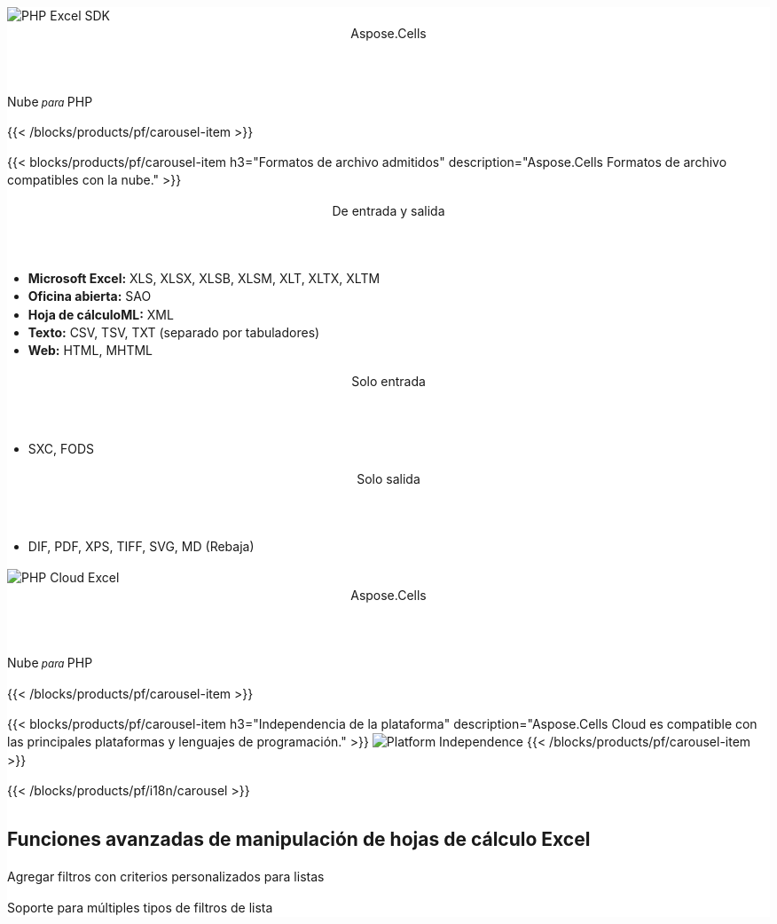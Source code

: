 <div class="d1-logo"><img src="/sdk/aspose_cells-for-php.svg" alt="PHP Excel SDK"><header>Aspose.Cells</header><footer> Nube<small> <em> para</em> </small>PHP</footer></div>
</div>

{{< /blocks/products/pf/carousel-item >}}

{{< blocks/products/pf/carousel-item h3="Formatos de archivo admitidos" description="Aspose.Cells Formatos de archivo compatibles con la nube." >}}
<div class="diagram1 d2  d1-cloud">
<div class="d1-row">
<div class="d1-col d1-left"><header><i class="fa fa-arrows-v "> </i> De entrada y salida</header><ul><li><b>Microsoft Excel:</b> XLS, XLSX, XLSB, XLSM, XLT, XLTX, XLTM</li>
<li><b>Oficina abierta:</b> SAO</li>
<li><b>Hoja de cálculoML:</b> XML</li>
<li><b>Texto:</b> CSV, TSV, TXT (separado por tabuladores)</li>
<li><b>Web:</b> HTML, MHTML</li>
</ul></div>

<div class="d1-col d1-right"><header><i class="fa  fa-mail-forward"> </i> Solo entrada</header><ul><li>SXC, FODS</li>
</ul><header><i class="fa  fa-mail-forward"> </i> Solo salida</header><ul><li>DIF, PDF, XPS, TIFF, SVG, MD (Rebaja)</li>
</ul></div>
</div>

<div class="d1-logo"><img src="/sdk/aspose_cells-for-php.svg" alt="PHP Cloud Excel"><header>Aspose.Cells</header><footer> Nube<small> <em> para</em> </small>PHP</footer></div>
</div>

{{< /blocks/products/pf/carousel-item >}}


{{< blocks/products/pf/carousel-item h3="Independencia de la plataforma" description="Aspose.Cells Cloud es compatible con las principales plataformas y lenguajes de programación." >}}
<img title="Platform Independence" src="/supported-platform-min.png" alt="Platform Independence">
{{< /blocks/products/pf/carousel-item >}}

{{< /blocks/products/pf/i18n/carousel >}}



<div class="container-fluid features-section bg-gray singleproduct">
 <a class="anchor" id="features" name="features">
 </a>
 <div class="row">
  <div class="container">
   <h2 class="pr-ft">
 Funciones avanzadas de manipulación de hojas de cálculo Excel
   </h2>
   <p>
   </p>
   <div class="col-lg-4">
    <em class="fa fa-file-excel-o ico-blue fa-2x col-lg-2">
    </em>
    <p class="col-lg-10">
 Agregar filtros con criterios personalizados para listas
    </p>
   </div>
   <div class="col-lg-4">
    <em class="fa fa-file-o ico-blue fa-2x col-lg-2">
    </em>
    <p class="col-lg-10">
 Soporte para múltiples tipos de filtros de lista
    </p>
   </div>
   <div class="col-lg-4">
    <em class="fa fa-image ico-blue fa-2x col-lg-2">
    </em>
    <p class="col-lg-10">